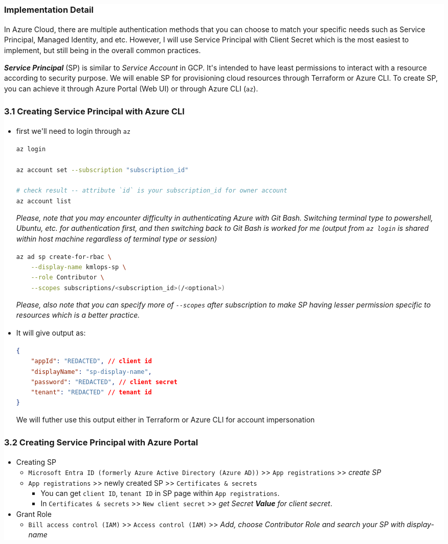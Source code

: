 ### Implementation Detail

In Azure Cloud, there are multiple authentication methods that you can choose to match your specific needs such as Service Principal, Managed Identity, and etc. However, I will use Service Principal with Client Secret which is the most easiest to implement, but still being in the overall common practices. 

***Service Principal*** (SP) is similar to *Service Account* in GCP. It's intended to have least permissions to interact with a resource according to security purpose. We will enable SP for provisioning cloud resources through Terraform or Azure CLI. To create SP, you can achieve it through Azure Portal (Web UI) or through Azure CLI (`az`).

### 3.1 Creating Service Principal with Azure CLI
- first we'll need to login through `az`

    ```bash
    az login

    az account set --subscription "subscription_id"

    # check result -- attribute `id` is your subscription_id for owner account
    az account list
    ```

    *Please, note that you may encounter difficulty in authenticating Azure with Git Bash. Switching terminal type to powershell, Ubuntu, etc. for authentication first, and then switching back to Git Bash is worked for me (output from `az login` is shared within host machine regardless of terminal type or session)*

    ```bash
    az ad sp create-for-rbac \
        --display-name kmlops-sp \
        --role Contributor \
        --scopes subscriptions/<subscription_id>(/<optional>)
    ```
    *Please, also note that you can specify more of `--scopes` after subscription to make SP having lesser permission specific to resources which is a better practice.*
- It will give output as:
    ```json
    {
        "appId": "REDACTED", // client id
        "displayName": "sp-display-name",
        "password": "REDACTED", // client secret
        "tenant": "REDACTED" // tenant id
    }
    ```
    We will futher use this output either in Terraform or Azure CLI for account impersonation

### 3.2 Creating Service Principal with Azure Portal
- Creating SP
    - `Microsoft Entra ID (formerly Azure Active Directory (Azure AD))` >> `App registrations` >> *create SP*
    - `App registrations` >> newly created SP >> `Certificates & secrets`
        - You can get `client ID`, `tenant ID` in SP page within `App registrations`.
        - In `Certificates & secrets` >> `New client secret` >> *get Secret **Value** for client secret*.
- Grant Role
    - `Bill access control (IAM)` >> `Access control (IAM)` >> *Add, choose Contributor Role and search your SP with display-name*
